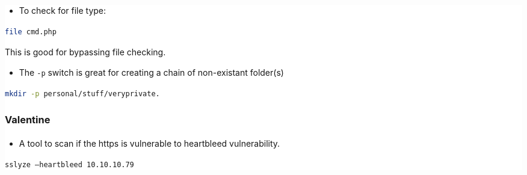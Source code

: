 * To check for file type:

```bash
file cmd.php
```

This is good for bypassing file checking.

* The `-p` switch is great for creating a chain of non-existant folder(s)

```bash
mkdir -p personal/stuff/veryprivate. 
```

### Valentine

* A tool to scan if the https is vulnerable to heartbleed vulnerability.

```bash
sslyze –heartbleed 10.10.10.79
```
